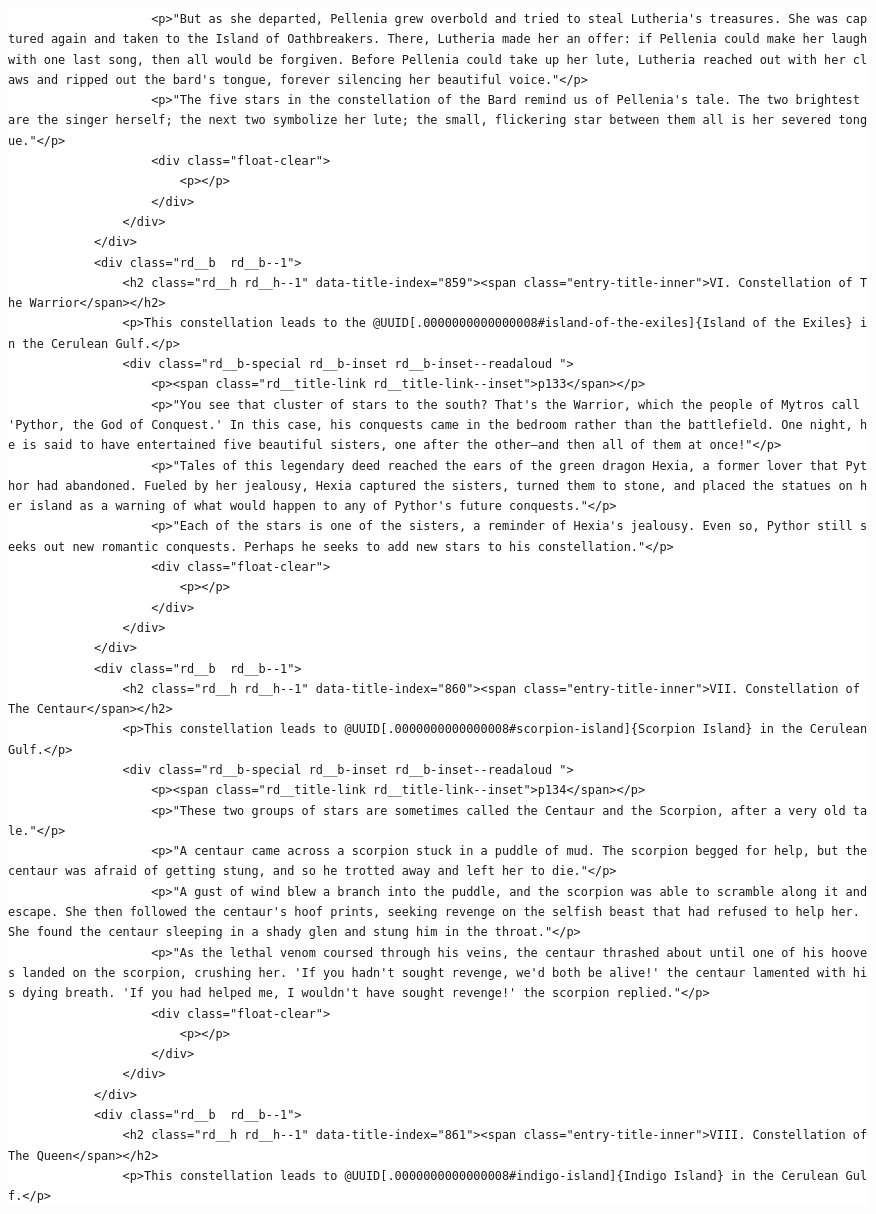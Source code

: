                         <p>"But as she departed, Pellenia grew overbold and tried to steal Lutheria's treasures. She was captured again and taken to the Island of Oathbreakers. There, Lutheria made her an offer: if Pellenia could make her laugh with one last song, then all would be forgiven. Before Pellenia could take up her lute, Lutheria reached out with her claws and ripped out the bard's tongue, forever silencing her beautiful voice."</p>
                        <p>"The five stars in the constellation of the Bard remind us of Pellenia's tale. The two brightest are the singer herself; the next two symbolize her lute; the small, flickering star between them all is her severed tongue."</p>
                        <div class="float-clear">
                            <p></p>
                        </div>
                    </div>
                </div>
                <div class="rd__b  rd__b--1">
                    <h2 class="rd__h rd__h--1" data-title-index="859"><span class="entry-title-inner">VI. Constellation of The Warrior</span></h2>
                    <p>This constellation leads to the @UUID[.0000000000000008#island-of-the-exiles]{Island of the Exiles} in the Cerulean Gulf.</p>
                    <div class="rd__b-special rd__b-inset rd__b-inset--readaloud ">
                        <p><span class="rd__title-link rd__title-link--inset">p133</span></p>
                        <p>"You see that cluster of stars to the south? That's the Warrior, which the people of Mytros call 'Pythor, the God of Conquest.' In this case, his conquests came in the bedroom rather than the battlefield. One night, he is said to have entertained five beautiful sisters, one after the other—and then all of them at once!"</p>
                        <p>"Tales of this legendary deed reached the ears of the green dragon Hexia, a former lover that Pythor had abandoned. Fueled by her jealousy, Hexia captured the sisters, turned them to stone, and placed the statues on her island as a warning of what would happen to any of Pythor's future conquests."</p>
                        <p>"Each of the stars is one of the sisters, a reminder of Hexia's jealousy. Even so, Pythor still seeks out new romantic conquests. Perhaps he seeks to add new stars to his constellation."</p>
                        <div class="float-clear">
                            <p></p>
                        </div>
                    </div>
                </div>
                <div class="rd__b  rd__b--1">
                    <h2 class="rd__h rd__h--1" data-title-index="860"><span class="entry-title-inner">VII. Constellation of The Centaur</span></h2>
                    <p>This constellation leads to @UUID[.0000000000000008#scorpion-island]{Scorpion Island} in the Cerulean Gulf.</p>
                    <div class="rd__b-special rd__b-inset rd__b-inset--readaloud ">
                        <p><span class="rd__title-link rd__title-link--inset">p134</span></p>
                        <p>"These two groups of stars are sometimes called the Centaur and the Scorpion, after a very old tale."</p>
                        <p>"A centaur came across a scorpion stuck in a puddle of mud. The scorpion begged for help, but the centaur was afraid of getting stung, and so he trotted away and left her to die."</p>
                        <p>"A gust of wind blew a branch into the puddle, and the scorpion was able to scramble along it and escape. She then followed the centaur's hoof prints, seeking revenge on the selfish beast that had refused to help her. She found the centaur sleeping in a shady glen and stung him in the throat."</p>
                        <p>"As the lethal venom coursed through his veins, the centaur thrashed about until one of his hooves landed on the scorpion, crushing her. 'If you hadn't sought revenge, we'd both be alive!' the centaur lamented with his dying breath. 'If you had helped me, I wouldn't have sought revenge!' the scorpion replied."</p>
                        <div class="float-clear">
                            <p></p>
                        </div>
                    </div>
                </div>
                <div class="rd__b  rd__b--1">
                    <h2 class="rd__h rd__h--1" data-title-index="861"><span class="entry-title-inner">VIII. Constellation of The Queen</span></h2>
                    <p>This constellation leads to @UUID[.0000000000000008#indigo-island]{Indigo Island} in the Cerulean Gulf.</p>